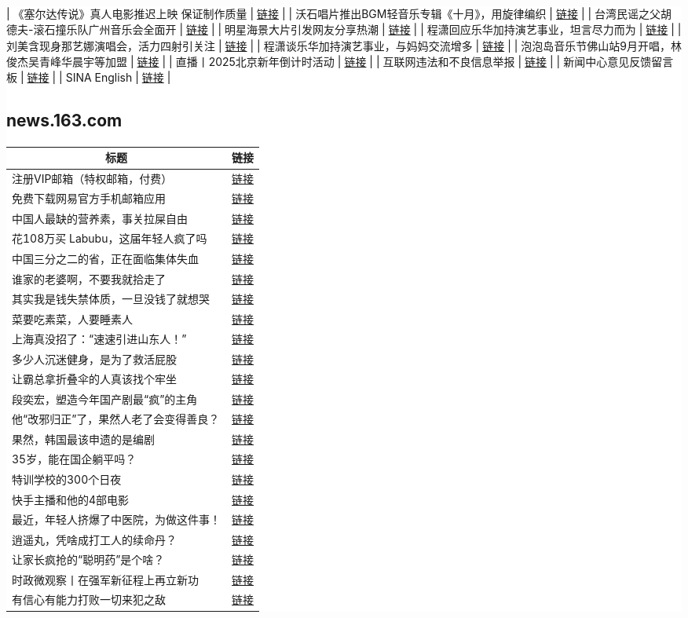 | 《塞尔达传说》真人电影推迟上映 保证制作质量 | [链接](https://ent.sina.com.cn/m/f/2025-07-30/doc-infifepa8580664.shtml) |
| 沃石唱片推出BGM轻音乐专辑《十月》，用旋律编织 | [链接](https://k.sina.cn/article_5776348445_1584c151d00101fiu8.html?from=ent&subch=music) |
| 台湾民谣之父胡德夫-滚石撞乐队广州音乐会全面开 | [链接](https://k.sina.cn/article_1841527597_6dc37b2d001017ei6.html?from=ent&subch=music) |
| 明星海景大片引发网友分享热潮 | [链接](https://k.sina.com.cn/article_6579479488_1882ae3c004001g1xu.html?from=ent&subch=oent) |
| 程潇回应乐华加持演艺事业，坦言尽力而为 | [链接](https://k.sina.com.cn/article_6579479488_1882ae3c004001g1ve.html?from=ent&subch=oent) |
| 刘美含现身那艺娜演唱会，活力四射引关注 | [链接](https://k.sina.com.cn/article_6579479488_1882ae3c004001g1uu.html?from=ent&subch=oent) |
| 程潇谈乐华加持演艺事业，与妈妈交流增多 | [链接](https://k.sina.com.cn/article_5737990122_15602c7ea04001617m.html?from=ent&subch=oent) |
| 泡泡岛音乐节佛山站9月开唱，林俊杰吴青峰华晨宇等加盟 | [链接](https://k.sina.com.cn/article_5737990122_15602c7ea04001617i.html?from=ent&subch=oent) |
| 直播丨2025北京新年倒计时活动 | [链接](http://video.sina.com.cn/p/finance/2025-01-01/detail-ineckrfp2283498.d.html) |
| 互联网违法和不良信息举报 | [链接](https://www.12377.cn/) |
| 新闻中心意见反馈留言板 | [链接](https://news.sina.com.cn/feedback/post.html) |
| SINA English | [链接](https://english.sina.com) |

## news.163.com

| 标题 | 链接 |
| ---- | ---- |
| 注册VIP邮箱（特权邮箱，付费） | [链接](https://reg1.vip.163.com/newReg1/reg?from=new_topnav&utm_source=new_topnav) |
| 免费下载网易官方手机邮箱应用 | [链接](https://mail.163.com/client/dl.html?from=mail46) |
| 中国人最缺的营养素，事关拉屎自由 | [链接](https://www.163.com/data/article/K5ALBST9000181IU.html) |
| 花108万买 Labubu，这届年轻人疯了吗 | [链接](https://www.163.com/data/article/K4P3B2BL000181IU.html) |
| 中国三分之二的省，正在面临集体失血 | [链接](https://www.163.com/data/article/K46LLGS1000181IU.html) |
| 谁家的老婆啊，不要我就拾走了 | [链接](https://www.163.com/news/article/K5QG0JAT000181BR.html) |
| 其实我是钱失禁体质，一旦没钱了就想哭 | [链接](https://www.163.com/news/article/K5O3DJFA000181BR.html) |
| 菜要吃素菜，人要睡素人 | [链接](https://www.163.com/news/article/K5LFRMSC000181BR.html) |
| 上海真没招了：“速速引进山东人！” | [链接](https://www.163.com/caozhi/article/K5NFEANT000181TI.html) |
| 多少人沉迷健身，是为了救活屁股 | [链接](https://www.163.com/caozhi/article/K5AJA51L000181TI.html) |
| 让霸总拿折叠伞的人真该找个牢坐 | [链接](https://www.163.com/caozhi/article/K55E84EU000181TI.html) |
| 段奕宏，塑造今年国产剧最“疯”的主角 | [链接](https://www.163.com/news/article/K5BFD3RJ0001982T.html) |
| 他“改邪归正”了，果然人老了会变得善良？ | [链接](https://www.163.com/news/article/K2BA61IB0001982T.html) |
| 果然，韩国最该申遗的是编剧 | [链接](https://www.163.com/news/article/K1P8TB3L0001982T.html) |
| 35岁，能在国企躺平吗？ | [链接](https://www.163.com/renjian/article/JHUA9HBI000181RV.html) |
| 特训学校的300个日夜 | [链接](https://www.163.com/renjian/article/JGUUBF35000181RV.html) |
| 快手主播和他的4部电影 | [链接](https://www.163.com/renjian/article/JGB0BAFB000181RV.html) |
| 最近，年轻人挤爆了中医院，为做这件事！ | [链接](https://www.163.com/jiankang/article/K55UKV2O00388AD5.html) |
| 逍遥丸，凭啥成打工人的续命丹？ | [链接](https://www.163.com/jiankang/article/K3FO96L200388AD5.html) |
| 让家长疯抢的“聪明药”是个啥？ | [链接](https://www.163.com/jiankang/article/K2GD55MC00389A9R.html) |
| 时政微观察丨在强军新征程上再立新功 | [链接](https://www.163.com/news/article/K5S5Q6OR000189FH.html) |
| 有信心有能力打败一切来犯之敌 | [链接](https://www.163.com/news/article/K5S5TA0I000189FH.html) |